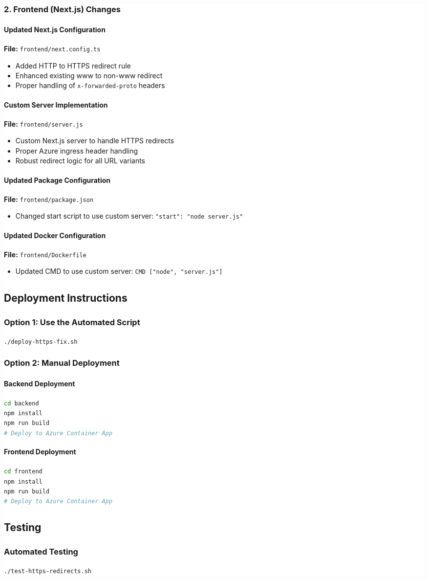 ### 2. Frontend (Next.js) Changes

#### Updated Next.js Configuration
**File:** `frontend/next.config.ts`
- Added HTTP to HTTPS redirect rule
- Enhanced existing www to non-www redirect
- Proper handling of `x-forwarded-proto` headers

#### Custom Server Implementation
**File:** `frontend/server.js`
- Custom Next.js server to handle HTTPS redirects
- Proper Azure ingress header handling
- Robust redirect logic for all URL variants

#### Updated Package Configuration
**File:** `frontend/package.json`
- Changed start script to use custom server: `"start": "node server.js"`

#### Updated Docker Configuration
**File:** `frontend/Dockerfile`
- Updated CMD to use custom server: `CMD ["node", "server.js"]`

## Deployment Instructions

### Option 1: Use the Automated Script
```bash
./deploy-https-fix.sh
```

### Option 2: Manual Deployment

#### Backend Deployment
```bash
cd backend
npm install
npm run build
# Deploy to Azure Container App
```

#### Frontend Deployment
```bash
cd frontend
npm install
npm run build
# Deploy to Azure Container App
```

## Testing

### Automated Testing
```bash
./test-https-redirects.sh
```
